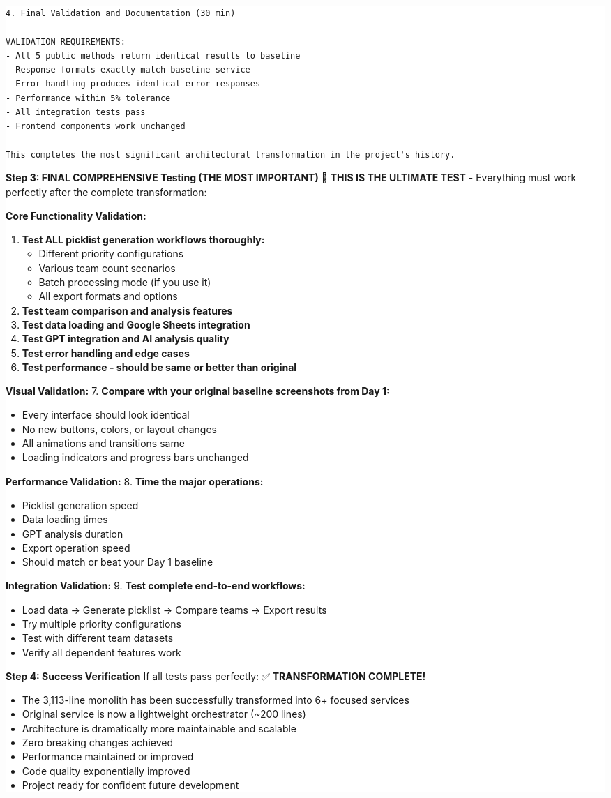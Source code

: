 ```
4. Final Validation and Documentation (30 min)

VALIDATION REQUIREMENTS:
- All 5 public methods return identical results to baseline
- Response formats exactly match baseline service
- Error handling produces identical error responses
- Performance within 5% tolerance
- All integration tests pass
- Frontend components work unchanged

This completes the most significant architectural transformation in the project's history.
```

**Step 3: FINAL COMPREHENSIVE Testing (THE MOST IMPORTANT)**
🎯 **THIS IS THE ULTIMATE TEST** - Everything must work perfectly after the complete transformation:

**Core Functionality Validation:**
1. **Test ALL picklist generation workflows thoroughly:**
   - Different priority configurations  
   - Various team count scenarios
   - Batch processing mode (if you use it)
   - All export formats and options
2. **Test team comparison and analysis features**
3. **Test data loading and Google Sheets integration**
4. **Test GPT integration and AI analysis quality**
5. **Test error handling and edge cases**
6. **Test performance - should be same or better than original**

**Visual Validation:**
7. **Compare with your original baseline screenshots from Day 1:**
   - Every interface should look identical
   - No new buttons, colors, or layout changes
   - All animations and transitions same
   - Loading indicators and progress bars unchanged

**Performance Validation:**
8. **Time the major operations:**
   - Picklist generation speed
   - Data loading times
   - GPT analysis duration
   - Export operation speed
   - Should match or beat your Day 1 baseline

**Integration Validation:**
9. **Test complete end-to-end workflows:**
   - Load data → Generate picklist → Compare teams → Export results
   - Try multiple priority configurations
   - Test with different team datasets
   - Verify all dependent features work

**Step 4: Success Verification**
If all tests pass perfectly:
✅ **TRANSFORMATION COMPLETE!**
- The 3,113-line monolith has been successfully transformed into 6+ focused services
- Original service is now a lightweight orchestrator (~200 lines)
- Architecture is dramatically more maintainable and scalable  
- Zero breaking changes achieved
- Performance maintained or improved
- Code quality exponentially improved
- Project ready for confident future development
